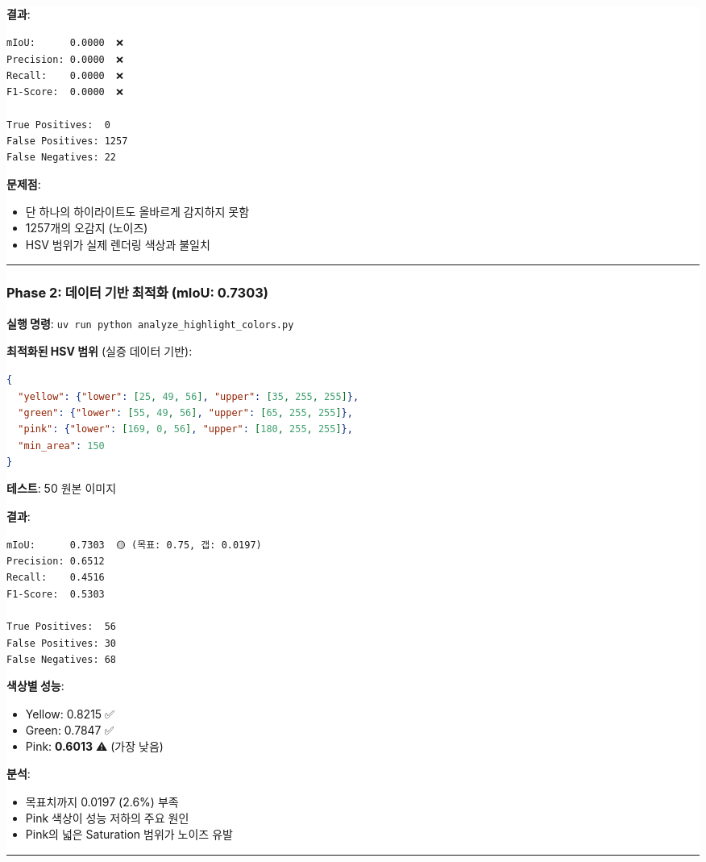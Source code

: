 **결과**:
```
mIoU:      0.0000  ❌
Precision: 0.0000  ❌
Recall:    0.0000  ❌
F1-Score:  0.0000  ❌

True Positives:  0
False Positives: 1257
False Negatives: 22
```

**문제점**:
- 단 하나의 하이라이트도 올바르게 감지하지 못함
- 1257개의 오감지 (노이즈)
- HSV 범위가 실제 렌더링 색상과 불일치

---

### Phase 2: 데이터 기반 최적화 (mIoU: 0.7303)

**실행 명령**: `uv run python analyze_highlight_colors.py`

**최적화된 HSV 범위** (실증 데이터 기반):
```json
{
  "yellow": {"lower": [25, 49, 56], "upper": [35, 255, 255]},
  "green": {"lower": [55, 49, 56], "upper": [65, 255, 255]},
  "pink": {"lower": [169, 0, 56], "upper": [180, 255, 255]},
  "min_area": 150
}
```

**테스트**: 50 원본 이미지

**결과**:
```
mIoU:      0.7303  🟡 (목표: 0.75, 갭: 0.0197)
Precision: 0.6512
Recall:    0.4516
F1-Score:  0.5303

True Positives:  56
False Positives: 30
False Negatives: 68
```

**색상별 성능**:
- Yellow: 0.8215 ✅
- Green: 0.7847 ✅
- Pink: **0.6013** ⚠️ (가장 낮음)

**분석**:
- 목표치까지 0.0197 (2.6%) 부족
- Pink 색상이 성능 저하의 주요 원인
- Pink의 넓은 Saturation 범위가 노이즈 유발

---